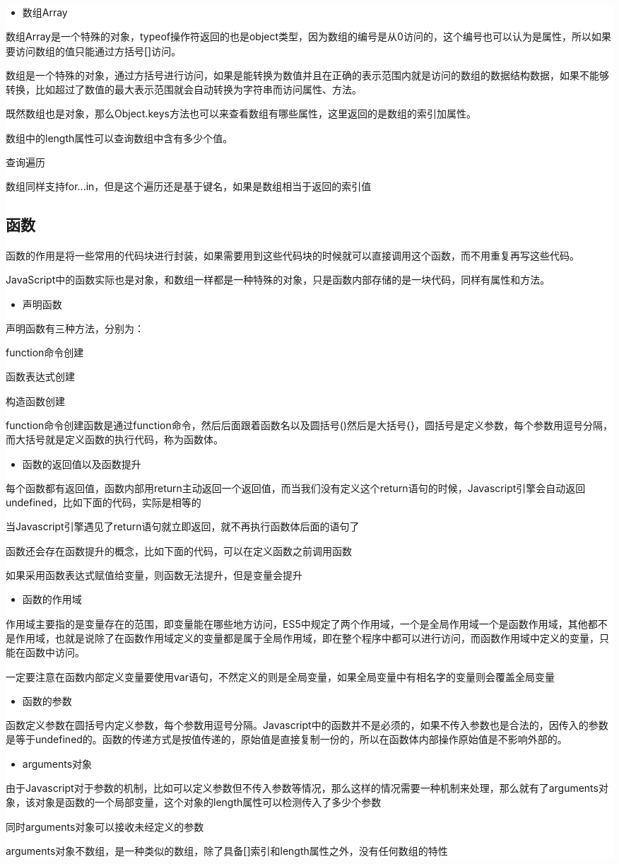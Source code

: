 - 数组Array

数组Array是一个特殊的对象，typeof操作符返回的也是object类型，因为数组的编号是从0访问的，这个编号也可以认为是属性，所以如果要访问数组的值只能通过方括号[]访问。

数组是一个特殊的对象，通过方括号进行访问，如果是能转换为数值并且在正确的表示范围内就是访问的数组的数据结构数据，如果不能够转换，比如超过了数值的最大表示范围就会自动转换为字符串而访问属性、方法。

既然数组也是对象，那么Object.keys方法也可以来查看数组有哪些属性，这里返回的是数组的索引加属性。

数组中的length属性可以查询数组中含有多少个值。

查询遍历

数组同样支持for...in，但是这个遍历还是基于键名，如果是数组相当于返回的索引值

## 函数

函数的作用是将一些常用的代码块进行封装，如果需要用到这些代码块的时候就可以直接调用这个函数，而不用重复再写这些代码。

JavaScript中的函数实际也是对象，和数组一样都是一种特殊的对象，只是函数内部存储的是一块代码，同样有属性和方法。

- 声明函数

声明函数有三种方法，分别为：

function命令创建

函数表达式创建

构造函数创建

function命令创建函数是通过function命令，然后后面跟着函数名以及圆括号()然后是大括号{}，圆括号是定义参数，每个参数用逗号分隔，而大括号就是定义函数的执行代码，称为函数体。

- 函数的返回值以及函数提升

每个函数都有返回值，函数内部用return主动返回一个返回值，而当我们没有定义这个return语句的时候，Javascript引擎会自动返回undefined，比如下面的代码，实际是相等的

当Javascript引擎遇见了return语句就立即返回，就不再执行函数体后面的语句了

函数还会存在函数提升的概念，比如下面的代码，可以在定义函数之前调用函数

如果采用函数表达式赋值给变量，则函数无法提升，但是变量会提升

- 函数的作用域

作用域主要指的是变量存在的范围，即变量能在哪些地方访问，ES5中规定了两个作用域，一个是全局作用域一个是函数作用域，其他都不是作用域，也就是说除了在函数作用域定义的变量都是属于全局作用域，即在整个程序中都可以进行访问，而函数作用域中定义的变量，只能在函数中访问。

一定要注意在函数内部定义变量要使用var语句，不然定义的则是全局变量，如果全局变量中有相名字的变量则会覆盖全局变量

- 函数的参数

函数定义参数在圆括号内定义参数，每个参数用逗号分隔。Javascript中的函数并不是必须的，如果不传入参数也是合法的，因传入的参数是等于undefined的。函数的传递方式是按值传递的，原始值是直接复制一份的，所以在函数体内部操作原始值是不影响外部的。

- arguments对象

由于Javascript对于参数的机制，比如可以定义参数但不传入参数等情况，那么这样的情况需要一种机制来处理，那么就有了arguments对象，该对象是函数的一个局部变量，这个对象的length属性可以检测传入了多少个参数

同时arguments对象可以接收未经定义的参数

arguments对象不数组，是一种类似的数组，除了具备[]索引和length属性之外，没有任何数组的特性
